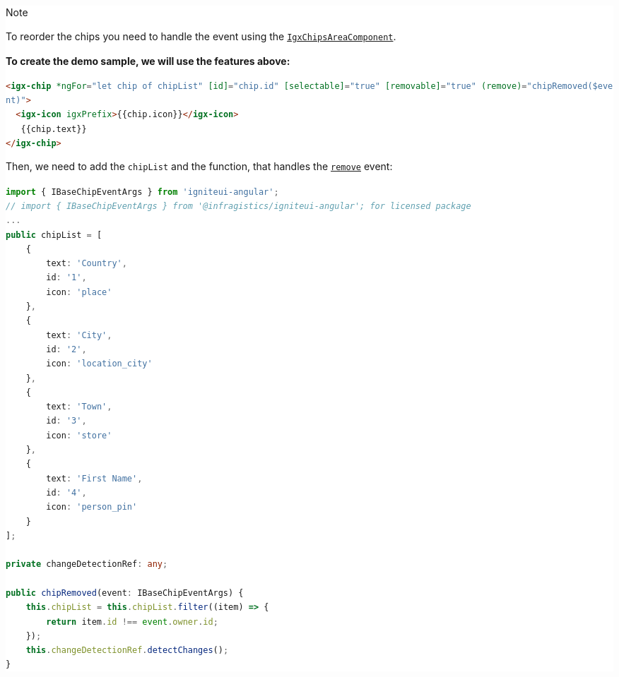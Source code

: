> [!NOTE]
> To reorder the chips you need to handle the event using the [`IgxChipsAreaComponent`]({environment:angularApiUrl}/classes/igxchipsareacomponent.html).

<div class="divider"></div>

**To create the demo sample, we will use the features above:**

```html
<igx-chip *ngFor="let chip of chipList" [id]="chip.id" [selectable]="true" [removable]="true" (remove)="chipRemoved($event)">
  <igx-icon igxPrefix>{{chip.icon}}</igx-icon>
   {{chip.text}}
</igx-chip>
```

Then, we need to add the `chipList` and the function, that handles the [`remove`]({environment:angularApiUrl}/classes/igxchipcomponent.html#remove) event:

```ts
import { IBaseChipEventArgs } from 'igniteui-angular';
// import { IBaseChipEventArgs } from '@infragistics/igniteui-angular'; for licensed package
...
public chipList = [
    {
        text: 'Country',
        id: '1',
        icon: 'place'
    },
    {
        text: 'City',
        id: '2',
        icon: 'location_city'
    },
    {
        text: 'Town',
        id: '3',
        icon: 'store'
    },
    {
        text: 'First Name',
        id: '4',
        icon: 'person_pin'
    }
];

private changeDetectionRef: any;

public chipRemoved(event: IBaseChipEventArgs) {
    this.chipList = this.chipList.filter((item) => {
        return item.id !== event.owner.id;
    });
    this.changeDetectionRef.detectChanges();
}
```
